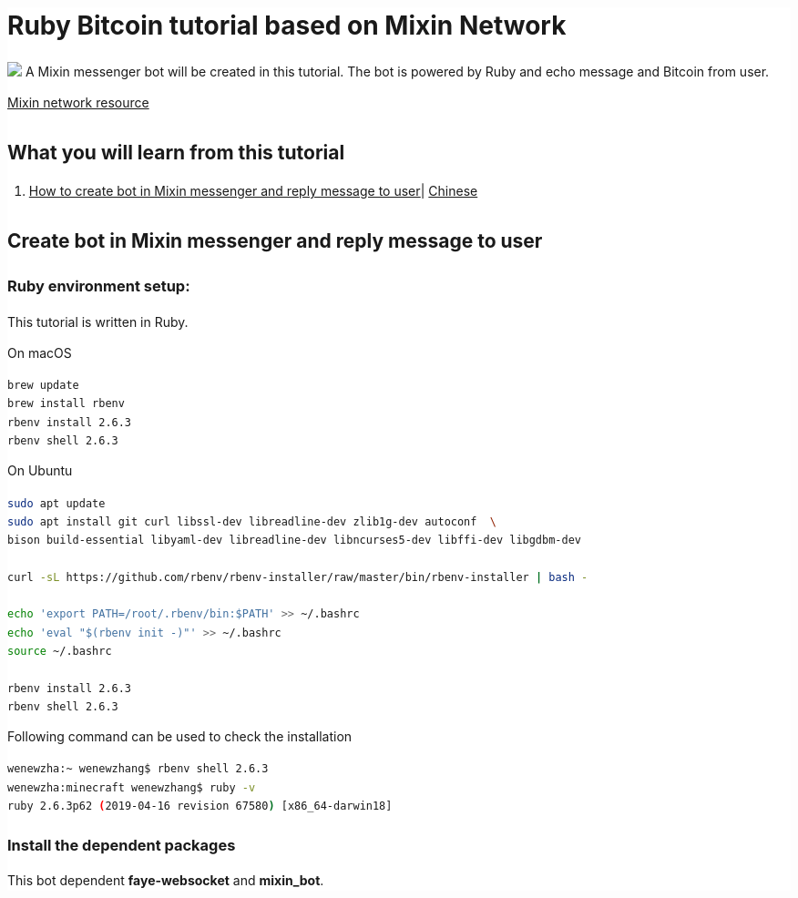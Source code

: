 # Ruby Bitcoin tutorial based on Mixin Network
![](https://github.com/wenewzhang/mixin_labs-php-bot/blob/master/Bitcoin_php.jpg)
A Mixin messenger bot will be created in this tutorial. The bot is powered by Ruby and echo message and Bitcoin from user.

[Mixin network resource](https://github.com/awesome-mixin-network/index_of_Mixin_Network_resource)

## What you will learn from this tutorial
1. [How to create bot in Mixin messenger and reply message to user](https://github.com/wenewzhang/mixin_labs-ruby-bot#create-bot-and-receive-message-from-user)| [Chinese](https://github.com/wenewzhang/mixin_labs-ruby-bot/blob/master/README-zhchs.md)


## Create bot in Mixin messenger and reply message to user
### Ruby environment setup:
This tutorial is written in Ruby.

On macOS
```bash
brew update
brew install rbenv
rbenv install 2.6.3
rbenv shell 2.6.3
```

On Ubuntu
```bash
sudo apt update
sudo apt install git curl libssl-dev libreadline-dev zlib1g-dev autoconf  \
bison build-essential libyaml-dev libreadline-dev libncurses5-dev libffi-dev libgdbm-dev

curl -sL https://github.com/rbenv/rbenv-installer/raw/master/bin/rbenv-installer | bash -

echo 'export PATH=/root/.rbenv/bin:$PATH' >> ~/.bashrc
echo 'eval "$(rbenv init -)"' >> ~/.bashrc
source ~/.bashrc

rbenv install 2.6.3
rbenv shell 2.6.3
```

Following command can be used to check the installation
```bash
wenewzha:~ wenewzhang$ rbenv shell 2.6.3
wenewzha:minecraft wenewzhang$ ruby -v
ruby 2.6.3p62 (2019-04-16 revision 67580) [x86_64-darwin18]
```
### Install the dependent packages
This bot dependent **faye-websocket**  and **mixin_bot**.
